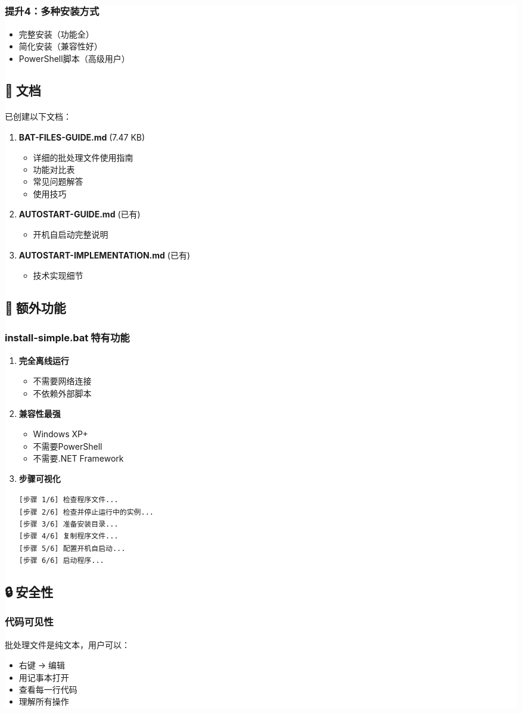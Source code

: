 ### 提升4：多种安装方式
- 完整安装（功能全）
- 简化安装（兼容性好）
- PowerShell脚本（高级用户）

## 📝 文档

已创建以下文档：

1. **BAT-FILES-GUIDE.md** (7.47 KB)
   - 详细的批处理文件使用指南
   - 功能对比表
   - 常见问题解答
   - 使用技巧

2. **AUTOSTART-GUIDE.md** (已有)
   - 开机自启动完整说明

3. **AUTOSTART-IMPLEMENTATION.md** (已有)
   - 技术实现细节

## 🎁 额外功能

### install-simple.bat 特有功能

1. **完全离线运行**
   - 不需要网络连接
   - 不依赖外部脚本

2. **兼容性最强**
   - Windows XP+
   - 不需要PowerShell
   - 不需要.NET Framework

3. **步骤可视化**
   ```
   [步骤 1/6] 检查程序文件...
   [步骤 2/6] 检查并停止运行中的实例...
   [步骤 3/6] 准备安装目录...
   [步骤 4/6] 复制程序文件...
   [步骤 5/6] 配置开机自启动...
   [步骤 6/6] 启动程序...
   ```

## 🔒 安全性

### 代码可见性
批处理文件是纯文本，用户可以：
- 右键 → 编辑
- 用记事本打开
- 查看每一行代码
- 理解所有操作
